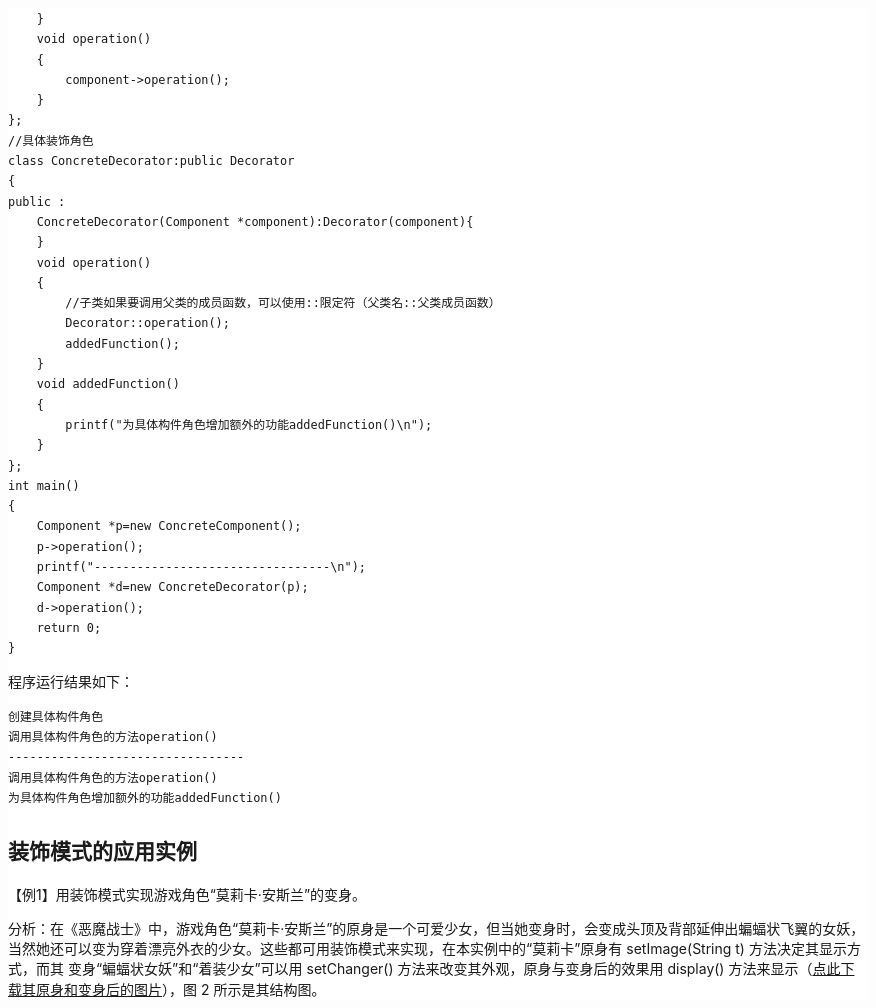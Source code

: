 ```#include<stdio.h>
    }
    void operation()
    {
        component->operation();
    }
};
//具体装饰角色
class ConcreteDecorator:public Decorator
{
public :
    ConcreteDecorator(Component *component):Decorator(component){
    }
    void operation()
    {
        //子类如果要调用父类的成员函数，可以使用::限定符（父类名::父类成员函数）
        Decorator::operation();
        addedFunction();
    }
    void addedFunction()
    {
        printf("为具体构件角色增加额外的功能addedFunction()\n");
    }
};
int main()
{
    Component *p=new ConcreteComponent();
    p->operation();
    printf("---------------------------------\n");
    Component *d=new ConcreteDecorator(p);
    d->operation();
    return 0;
}

```

程序运行结果如下：

```
创建具体构件角色
调用具体构件角色的方法operation()
---------------------------------
调用具体构件角色的方法operation()
为具体构件角色增加额外的功能addedFunction()
```
## 装饰模式的应用实例

【例1】用装饰模式实现游戏角色“莫莉卡·安斯兰”的变身。

分析：在《恶魔战士》中，游戏角色“莫莉卡·安斯兰”的原身是一个可爱少女，但当她变身时，会变成头顶及背部延伸出蝙蝠状飞翼的女妖，当然她还可以变为穿着漂亮外衣的少女。这些都可用装饰模式来实现，在本实例中的“莫莉卡”原身有 setImage(String t) 方法决定其显示方式，而其 变身“蝙蝠状女妖”和“着装少女”可以用 setChanger() 方法来改变其外观，原身与变身后的效果用 display() 方法来显示（[点此下载其原身和变身后的图片](http://c.biancheng.net/uploads/soft/181113/3-1Q115142F6.zip)），图 2 所示是其结构图。
